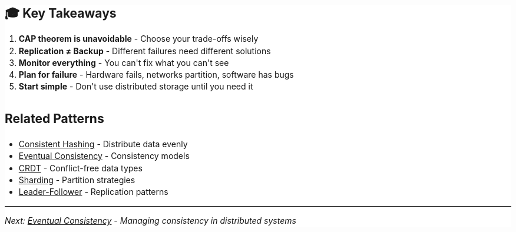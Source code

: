 ## 🎓 Key Takeaways

1. **CAP theorem is unavoidable** - Choose your trade-offs wisely
2. **Replication ≠ Backup** - Different failures need different solutions
3. **Monitor everything** - You can't fix what you can't see
4. **Plan for failure** - Hardware fails, networks partition, software has bugs
5. **Start simple** - Don't use distributed storage until you need it

## Related Patterns

- [Consistent Hashing](consistent-hashing.md) - Distribute data evenly
- [Eventual Consistency](eventual-consistency.md) - Consistency models
- [CRDT](crdt.md) - Conflict-free data types
- [Sharding](../scaling/sharding.md) - Partition strategies
- [Leader-Follower](../coordination/leader-follower.md) - Replication patterns

---

*Next: [Eventual Consistency](eventual-consistency.md) - Managing consistency in distributed systems*